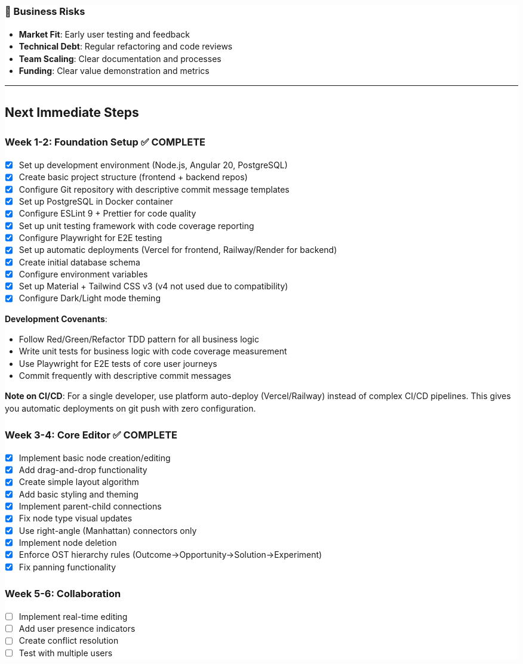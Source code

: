 ### 🚨 Business Risks
- **Market Fit**: Early user testing and feedback
- **Technical Debt**: Regular refactoring and code reviews
- **Team Scaling**: Clear documentation and processes
- **Funding**: Clear value demonstration and metrics

---

## Next Immediate Steps

### Week 1-2: Foundation Setup ✅ COMPLETE
- [x] Set up development environment (Node.js, Angular 20, PostgreSQL)
- [x] Create basic project structure (frontend + backend repos)
- [x] Configure Git repository with descriptive commit message templates
- [x] Set up PostgreSQL in Docker container
- [x] Configure ESLint 9 + Prettier for code quality
- [x] Set up unit testing framework with code coverage reporting
- [x] Configure Playwright for E2E testing
- [x] Set up automatic deployments (Vercel for frontend, Railway/Render for backend)
- [x] Create initial database schema
- [x] Configure environment variables
- [x] Set up Material + Tailwind CSS v3 (v4 not used due to compatibility)
- [x] Configure Dark/Light mode theming

**Development Covenants**:
- Follow Red/Green/Refactor TDD pattern for all business logic
- Write unit tests for business logic with code coverage measurement
- Use Playwright for E2E tests of core user journeys
- Commit frequently with descriptive commit messages

**Note on CI/CD**: For a single developer, use platform auto-deploy (Vercel/Railway) instead of complex CI/CD pipelines. This gives you automatic deployments on git push with zero configuration.

### Week 3-4: Core Editor ✅ COMPLETE
- [x] Implement basic node creation/editing
- [x] Add drag-and-drop functionality
- [x] Create simple layout algorithm
- [x] Add basic styling and theming
- [x] Implement parent-child connections
- [x] Fix node type visual updates
- [x] Use right-angle (Manhattan) connectors only
- [x] Implement node deletion
- [x] Enforce OST hierarchy rules (Outcome→Opportunity→Solution→Experiment)
- [x] Fix panning functionality

### Week 5-6: Collaboration
- [ ] Implement real-time editing
- [ ] Add user presence indicators
- [ ] Create conflict resolution
- [ ] Test with multiple users

